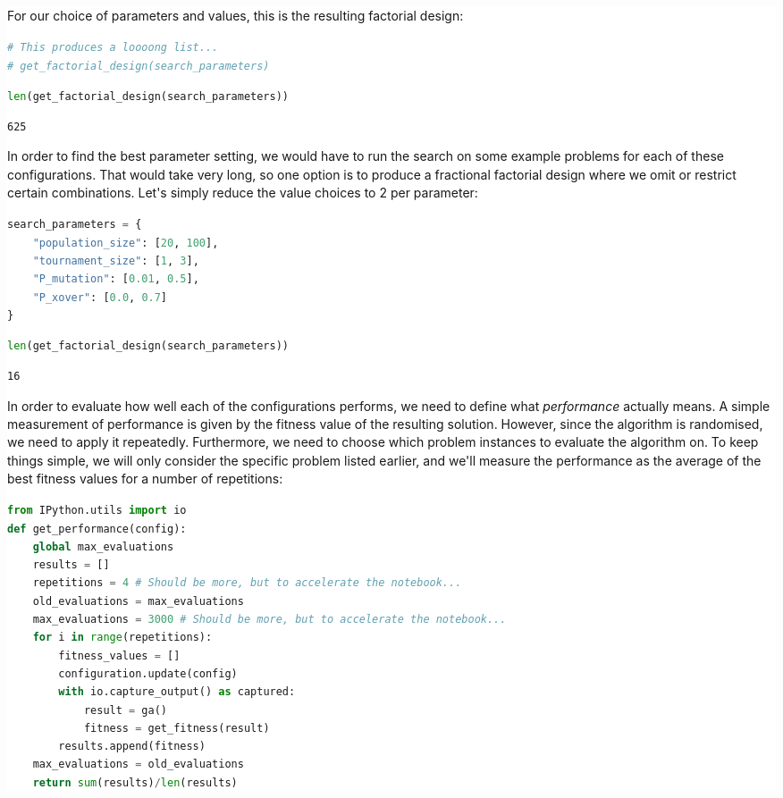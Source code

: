 ```python
```

For our choice of parameters and values, this is the resulting factorial design:


```python
# This produces a loooong list...
# get_factorial_design(search_parameters)
```


```python
len(get_factorial_design(search_parameters))
```




    625



In order to find the best parameter setting, we would have to run the search on some example problems for each of these configurations. That would take very long, so one option is to produce a fractional factorial design where we omit or restrict certain combinations. Let's simply reduce the value choices to 2 per parameter:


```python
search_parameters = {
    "population_size": [20, 100],
    "tournament_size": [1, 3],
    "P_mutation": [0.01, 0.5],
    "P_xover": [0.0, 0.7]
}
```


```python
len(get_factorial_design(search_parameters))
```




    16



In order to evaluate how well each of the configurations performs, we need to define what _performance_ actually means. A simple measurement of performance is given by the fitness value of the resulting solution. However, since the algorithm is randomised, we need to apply it repeatedly. Furthermore, we need to choose which problem instances to evaluate the algorithm on. To keep things simple, we will only consider the specific problem listed earlier, and we'll measure the performance as the average of the best fitness values for a number of repetitions:


```python
from IPython.utils import io
def get_performance(config):
    global max_evaluations
    results = []
    repetitions = 4 # Should be more, but to accelerate the notebook...
    old_evaluations = max_evaluations
    max_evaluations = 3000 # Should be more, but to accelerate the notebook...
    for i in range(repetitions):
        fitness_values = []
        configuration.update(config)
        with io.capture_output() as captured: 
            result = ga()
            fitness = get_fitness(result)
        results.append(fitness)
    max_evaluations = old_evaluations
    return sum(results)/len(results)
```
